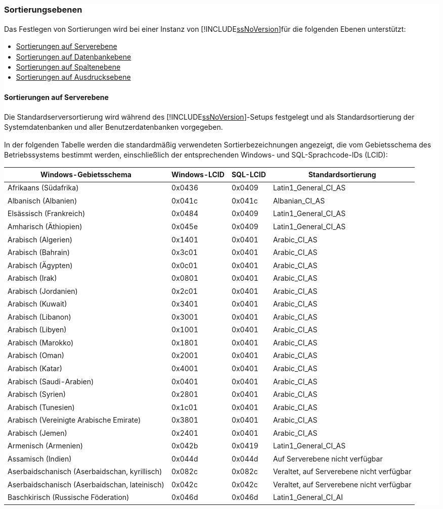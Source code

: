 ### <a name="Collation_levels"></a> Sortierungsebenen
Das Festlegen von Sortierungen wird bei einer Instanz von [!INCLUDE[ssNoVersion](../../includes/ssnoversion-md.md)]für die folgenden Ebenen unterstützt:    

-  [Sortierungen auf Serverebene](#Server-level-collations)
-  [Sortierungen auf Datenbankebene](#Database-level-collations)
-  [Sortierungen auf Spaltenebene](#Column-level-collations)
-  [Sortierungen auf Ausdrucksebene](#Expression-level-collations)

#### <a name="Server-level-collations"></a> Sortierungen auf Serverebene   
Die Standardserversortierung wird während des [!INCLUDE[ssNoVersion](../../includes/ssnoversion-md.md)]-Setups festgelegt und als Standardsortierung der Systemdatenbanken und aller Benutzerdatenbanken vorgegeben. 

In der folgenden Tabelle werden die standardmäßig verwendeten Sortierbezeichnungen angezeigt, die vom Gebietsschema des Betriebssystems bestimmt werden, einschließlich der entsprechenden Windows- und SQL-Sprachcode-IDs (LCID):

|Windows-Gebietsschema|Windows-LCID|SQL-LCID|Standardsortierung|
|---------------|---------|---------|---------------|
|Afrikaans (Südafrika)|0x0436|0x0409|Latin1_General_CI_AS|
|Albanisch (Albanien)|0x041c|0x041c|Albanian_CI_AS|
|Elsässisch (Frankreich)|0x0484|0x0409|Latin1_General_CI_AS|
|Amharisch (Äthiopien)|0x045e|0x0409|Latin1_General_CI_AS|
|Arabisch (Algerien)|0x1401|0x0401|Arabic_CI_AS|
|Arabisch (Bahrain)|0x3c01|0x0401|Arabic_CI_AS|
|Arabisch (Ägypten)|0x0c01|0x0401|Arabic_CI_AS|
|Arabisch (Irak)|0x0801|0x0401|Arabic_CI_AS|
|Arabisch (Jordanien)|0x2c01|0x0401|Arabic_CI_AS|
|Arabisch (Kuwait)|0x3401|0x0401|Arabic_CI_AS|
|Arabisch (Libanon)|0x3001|0x0401|Arabic_CI_AS|
|Arabisch (Libyen)|0x1001|0x0401|Arabic_CI_AS|
|Arabisch (Marokko)|0x1801|0x0401|Arabic_CI_AS|
|Arabisch (Oman)|0x2001|0x0401|Arabic_CI_AS|
|Arabisch (Katar)|0x4001|0x0401|Arabic_CI_AS|
|Arabisch (Saudi-Arabien)|0x0401|0x0401|Arabic_CI_AS|
|Arabisch (Syrien)|0x2801|0x0401|Arabic_CI_AS|
|Arabisch (Tunesien)|0x1c01|0x0401|Arabic_CI_AS|
|Arabisch (Vereinigte Arabische Emirate)|0x3801|0x0401|Arabic_CI_AS|
|Arabisch (Jemen)|0x2401|0x0401|Arabic_CI_AS|
|Armenisch (Armenien)|0x042b|0x0419|Latin1_General_CI_AS|
|Assamisch (Indien)|0x044d|0x044d|Auf Serverebene nicht verfügbar|
|Aserbaidschanisch (Aserbaidschan, kyrillisch)|0x082c|0x082c|Veraltet, auf Serverebene nicht verfügbar|
|Aserbaidschanisch (Aserbaidschan, lateinisch)|0x042c|0x042c|Veraltet, auf Serverebene nicht verfügbar|
|Baschkirisch (Russische Föderation)|0x046d|0x046d|Latin1_General_CI_AI|